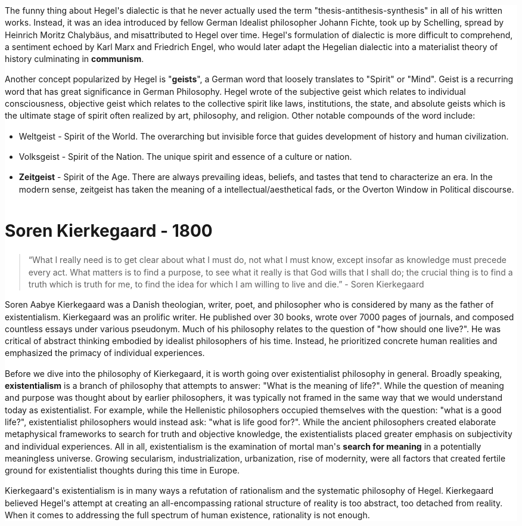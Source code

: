 The funny thing about Hegel's dialectic is that he never actually used the term "thesis-antithesis-synthesis" in all of his written works. Instead, it was an idea introduced by fellow German Idealist philosopher Johann Fichte, took up by Schelling, spread by Heinrich Moritz Chalybäus, and misattributed to Hegel over time. Hegel's formulation of dialectic is more difficult to comprehend, a sentiment echoed by Karl Marx and Friedrich Engel, who would later adapt the Hegelian dialectic into a materialist theory of history culminating in **communism**. 

Another concept popularized by Hegel is "**geists**", a German word that loosely translates to "Spirit" or "Mind". Geist is a recurring word that has great significance in German Philosophy. Hegel wrote of the subjective geist which relates to individual consciousness, objective geist which relates to the collective spirit like laws, institutions, the state, and absolute geists which is the ultimate stage of spirit often realized by art, philosophy, and religion. Other notable compounds of the word include:

* Weltgeist - Spirit of the World. The overarching but invisible force that guides development of history and human civilization.

* Volksgeist - Spirit of the Nation. The unique spirit and essence of a culture or nation.

* **Zeitgeist** - Spirit of the Age. There are always prevailing ideas, beliefs, and tastes that tend to characterize an era. In the modern sense, zeitgeist has taken the meaning of a intellectual/aesthetical fads, or the Overton Window in Political discourse.



# Soren Kierkegaard - 1800

> “What I really need is to get clear about what I must do, not what I must know, except insofar as knowledge must precede every act. What matters is to find a purpose, to see what it really is that God wills that I shall do; the crucial thing is to find a truth which is truth for me, to find the idea for which I am willing to live and die.” - Soren Kierkegaard

Soren Aabye Kierkegaard was a Danish theologian, writer, poet, and philosopher who is considered by many as the father of existentialism. Kierkegaard was an prolific writer. He published over 30 books, wrote over 7000 pages of journals, and composed countless essays under various pseudonym. Much of his philosophy relates to the question of "how should one live?". He was critical of abstract thinking embodied by idealist philosophers of his time. Instead, he prioritized concrete human realities and emphasized the primacy of individual experiences.

Before we dive into the philosophy of Kierkegaard, it is worth going over existentialist philosophy in general. Broadly speaking, **existentialism** is a branch of philosophy that attempts to answer: "What is the meaning of life?". While the question of meaning and purpose was thought about by earlier philosophers, it was typically not framed in the same way that we would understand today as existentialist. For example, while the Hellenistic philosophers occupied themselves with the question: "what is a good life?", existentialist philosophers would instead ask: "what is life good for?". While the ancient philosophers created elaborate metaphysical frameworks to search for truth and objective knowledge, the existentialists placed greater emphasis on subjectivity and individual experiences. All in all, existentialism is the examination of mortal man's **search for meaning** in a potentially meaningless universe. Growing secularism, industrialization, urbanization, rise of modernity, were all factors that created fertile ground for existentialist thoughts during this time in Europe.

Kierkegaard's existentialism is in many ways a refutation of rationalism and the systematic philosophy of Hegel. Kierkegaard believed Hegel's attempt at creating an all-encompassing rational structure of reality is too abstract, too detached from reality. When it comes to addressing the full spectrum of human existence, rationality is not enough.
